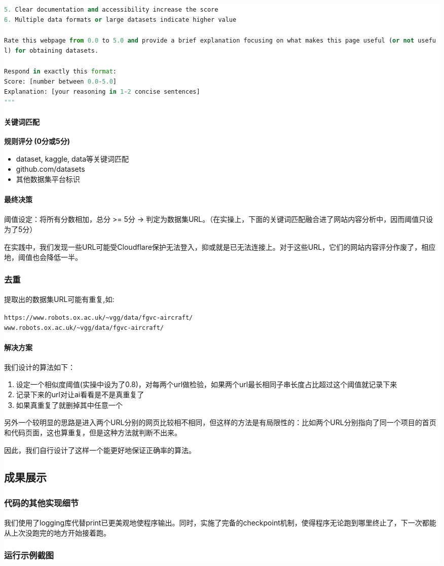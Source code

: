 ```python
5. Clear documentation and accessibility increase the score
6. Multiple data formats or large datasets indicate higher value

Rate this webpage from 0.0 to 5.0 and provide a brief explanation focusing on what makes this page useful (or not useful) for obtaining datasets.

Respond in exactly this format:
Score: [number between 0.0-5.0]
Explanation: [your reasoning in 1-2 concise sentences]
"""
```

#### 关键词匹配

**规则评分 (0分或5分)**

- dataset, kaggle, data等关键词匹配
- github.com/datasets
- 其他数据集平台标识

#### 最终决策

阈值设定：将所有分数相加，总分 >= 5分 -> 判定为数据集URL。（在实操上，下面的关键词匹配融合进了网站内容分析中，因而阈值只设为了5分）

在实践中，我们发现一些URL可能受Cloudflare保护无法登入，抑或就是已无法连接上。对于这些URL，它们的网站内容评分作废了，相应地，阈值也会降低一半。

### 去重

提取出的数据集URL可能有重复,如:

```
https://www.robots.ox.ac.uk/~vgg/data/fgvc-aircraft/
www.robots.ox.ac.uk/~vgg/data/fgvc-aircraft/
```

#### 解决方案

我们设计的算法如下：

1. 设定一个相似度阈值(实操中设为了0.8)，对每两个url做检验，如果两个url最长相同子串长度占比超过这个阈值就记录下来
2. 记录下来的url对让ai看看是不是真重复了
3. 如果真重复了就删掉其中任意一个

另外一个较明显的思路是进入两个URL分别的网页比较相不相同，但这样的方法是有局限性的：比如两个URL分别指向了同一个项目的首页和代码页面，这也算重复，但是这种方法就判断不出来。

因此，我们自行设计了这样一个能更好地保证正确率的算法。

## 成果展示

### 代码的其他实现细节

我们使用了logging库代替print已更美观地使程序输出。同时，实施了完备的checkpoint机制，使得程序无论跑到哪里终止了，下一次都能从上次没跑完的地方开始接着跑。

### 运行示例截图
